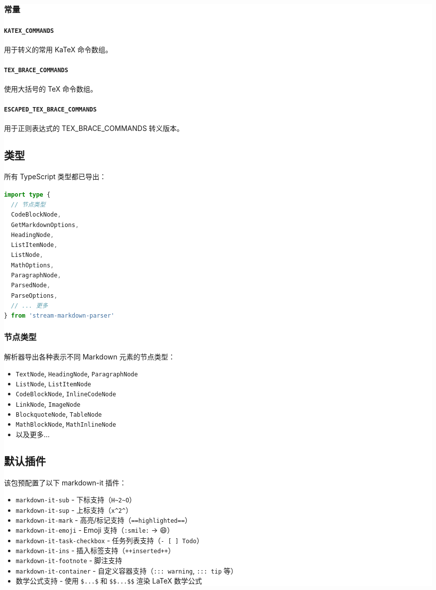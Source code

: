 ### 常量

#### `KATEX_COMMANDS`

用于转义的常用 KaTeX 命令数组。

#### `TEX_BRACE_COMMANDS`

使用大括号的 TeX 命令数组。

#### `ESCAPED_TEX_BRACE_COMMANDS`

用于正则表达式的 TEX_BRACE_COMMANDS 转义版本。

## 类型

所有 TypeScript 类型都已导出：

```typescript
import type {
  // 节点类型
  CodeBlockNode,
  GetMarkdownOptions,
  HeadingNode,
  ListItemNode,
  ListNode,
  MathOptions,
  ParagraphNode,
  ParsedNode,
  ParseOptions,
  // ... 更多
} from 'stream-markdown-parser'
```

### 节点类型

解析器导出各种表示不同 Markdown 元素的节点类型：

- `TextNode`, `HeadingNode`, `ParagraphNode`
- `ListNode`, `ListItemNode`
- `CodeBlockNode`, `InlineCodeNode`
- `LinkNode`, `ImageNode`
- `BlockquoteNode`, `TableNode`
- `MathBlockNode`, `MathInlineNode`
- 以及更多...

## 默认插件

该包预配置了以下 markdown-it 插件：

- `markdown-it-sub` - 下标支持（`H~2~O`）
- `markdown-it-sup` - 上标支持（`x^2^`）
- `markdown-it-mark` - 高亮/标记支持（`==highlighted==`）
- `markdown-it-emoji` - Emoji 支持（`:smile:` → 😄）
- `markdown-it-task-checkbox` - 任务列表支持（`- [ ] Todo`）
- `markdown-it-ins` - 插入标签支持（`++inserted++`）
- `markdown-it-footnote` - 脚注支持
- `markdown-it-container` - 自定义容器支持（`::: warning`, `::: tip` 等）
- 数学公式支持 - 使用 `$...$` 和 `$$...$$` 渲染 LaTeX 数学公式
